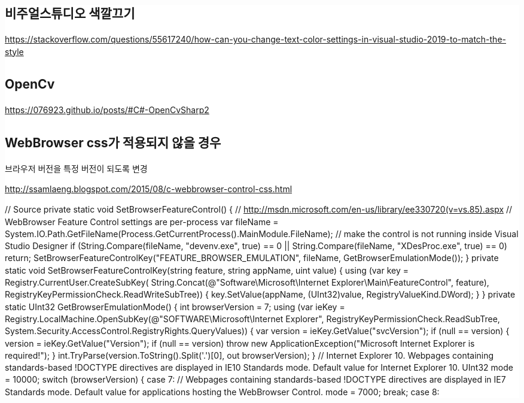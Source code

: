 ## 비주얼스튜디오 색깔끄기
https://stackoverflow.com/questions/55617240/how-can-you-change-text-color-settings-in-visual-studio-2019-to-match-the-style


## OpenCv
https://076923.github.io/posts/#C#-OpenCvSharp2


## WebBrowser css가 적용되지 않을 경우
 브라우저 버전을 특정 버전이 되도록 변경

http://ssamlaeng.blogspot.com/2015/08/c-webbrowser-control-css.html

// Source
private static void SetBrowserFeatureControl()
       {
           // http://msdn.microsoft.com/en-us/library/ee330720(v=vs.85).aspx
           // WebBrowser Feature Control settings are per-process
           var fileName = System.IO.Path.GetFileName(Process.GetCurrentProcess().MainModule.FileName);
           // make the control is not running inside Visual Studio Designer
           if (String.Compare(fileName, "devenv.exe", true) == 0 || String.Compare(fileName, "XDesProc.exe", true) == 0)
               return;
           SetBrowserFeatureControlKey("FEATURE_BROWSER_EMULATION", fileName, GetBrowserEmulationMode());
       }
       private static void SetBrowserFeatureControlKey(string feature, string appName, uint value)
       {
           using (var key = Registry.CurrentUser.CreateSubKey(
               String.Concat(@"Software\Microsoft\Internet Explorer\Main\FeatureControl\", feature),
               RegistryKeyPermissionCheck.ReadWriteSubTree))
           {
               key.SetValue(appName, (UInt32)value, RegistryValueKind.DWord);
           }
       }
       private static UInt32 GetBrowserEmulationMode()
       {
           int browserVersion = 7;
           using (var ieKey = Registry.LocalMachine.OpenSubKey(@"SOFTWARE\Microsoft\Internet Explorer",
               RegistryKeyPermissionCheck.ReadSubTree,
               System.Security.AccessControl.RegistryRights.QueryValues))
           {
               var version = ieKey.GetValue("svcVersion");
               if (null == version)
               {
                   version = ieKey.GetValue("Version");
                   if (null == version)
                       throw new ApplicationException("Microsoft Internet Explorer is required!");
               }
               int.TryParse(version.ToString().Split('.')[0], out browserVersion);
           }
           // Internet Explorer 10. Webpages containing standards-based !DOCTYPE directives are displayed in IE10 Standards mode. Default value for Internet Explorer 10.
           UInt32 mode = 10000;
           switch (browserVersion)
           {
               case 7:
                   // Webpages containing standards-based !DOCTYPE directives are displayed in IE7 Standards mode. Default value for applications hosting the WebBrowser Control.
                   mode = 7000;
                   break;
               case 8: